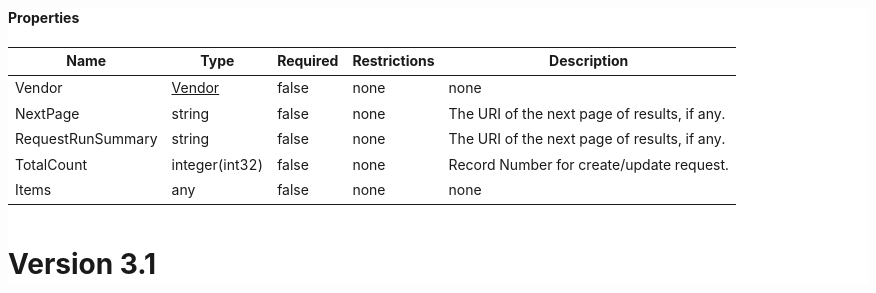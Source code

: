 #### Properties

|Name|Type|Required|Restrictions|Description|
|---|---|---|---|---|
|Vendor|[Vendor](#schemavendor)|false|none|none|
|NextPage|string|false|none|The URI of the next page of results, if any.|
|RequestRunSummary|string|false|none|The URI of the next page of results, if any.|
|TotalCount|integer(int32)|false|none|Record Number for create/update request.|
|Items|any|false|none|none|

# Version 3.1
